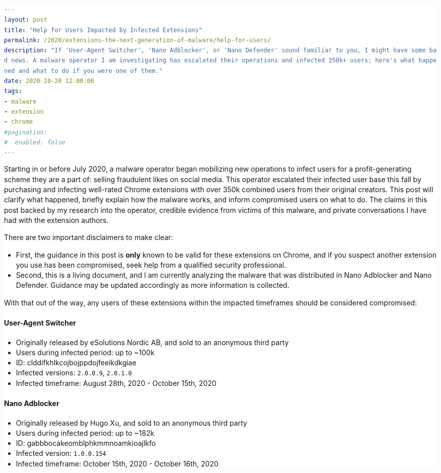 ```yaml
---
layout: post
title: "Help for Users Impacted by Infected Extensions"
permalink: /2020/extensions-the-next-generation-of-malware/help-for-users/
description: "If 'User-Agent Switcher', 'Nano Adblocker', or 'Nano Defender' sound familiar to you, I might have some bad news. A malware operator I am investigating has escalated their operations and infected 350k+ users; here's what happened and what to do if you were one of them."
date: 2020-10-20 12:00:00
tags:
- malware
- extension
- chrome
#pagination: 
#  enabled: false
---
```


Starting in or before July 2020, a malware operator began mobilizing new operations to infect users for a profit-generating scheme they are a part of: selling fraudulent likes on social media. This operator escalated their infected user base this fall by purchasing and infecting well-rated Chrome extensions with over 350k combined users from their original creators. This post will clarify what happened, briefly explain how the malware works, and inform compromised users on what to do. The claims in this post backed by my research into the operator, credible evidence from victims of this malware, and private conversations I have had with the extension authors.

There are two important disclaimers to make clear:

- First, the guidance in this post is **only** known to be valid for these extensions on Chrome, and if you suspect another extension you use has been compromised, seek help from a qualified security professional.
- Second, this is a living document, and I am currently analyzing the malware that was distributed in Nano Adblocker and Nano Defender. Guidance may be updated accordingly as more information is collected.

With that out of the way, any users of these extensions within the impacted timeframes should be considered compromised:

#### User-Agent Switcher

- Originally released by eSolutions Nordic AB, and sold to an anonymous third party
- Users during infected period: up to ~100k
- ID: clddifkhlkcojbojppdojfeeikdkgiae
- Infected versions: `2.0.0.9`, `2.0.1.0`
- Infected timeframe: August 28th, 2020 - October 15th, 2020

#### Nano Adblocker

- Originally released by Hugo Xu, and sold to an anonymous third party
- Users during infected period: up to ~182k
- ID: gabbbocakeomblphkmmnoamkioajlkfo
- Infected version: `1.0.0.154`
- Infected timeframe: October 15th, 2020 - October 16th, 2020

